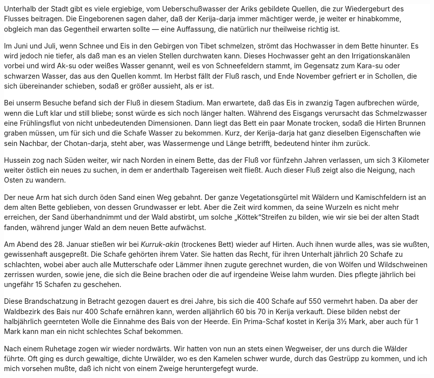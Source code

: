 Unterhalb der Stadt gibt es viele ergiebige, vom Ueberschußwasser der Ariks
gebildete Quellen, die zur Wiedergeburt des Flusses beitragen. Die Eingeborenen
sagen daher, daß der Kerija-darja immer mächtiger werde, je weiter er
hinabkomme, obgleich man das Gegentheil erwarten sollte — eine Auffassung, die
natürlich nur theilweise richtig ist.

Im Juni und Juli, wenn Schnee und Eis in den Gebirgen von Tibet schmelzen,
strömt das Hochwasser in dem Bette hinunter. Es wird jedoch nie tiefer, als daß
man es an vielen Stellen durchwaten kann. Dieses Hochwasser geht an den
Irrigationskanälen vorbei und wird Ak-su oder weißes Wasser genannt, weil es von
Schneefeldern stammt, im Gegensatz zum Kara-su oder schwarzen Wasser, das aus
den Quellen kommt. Im Herbst fällt der Fluß rasch, und Ende November gefriert er
in Schollen, die sich übereinander schieben, sodaß er größer aussieht, als er
ist.

Bei unserm Besuche befand sich der Fluß in diesem Stadium. Man erwartete, daß
das Eis in zwanzig Tagen aufbrechen würde, wenn die Luft klar und still bliebe;
sonst würde es sich noch länger halten. Während des Eisgangs verursacht das
Schmelzwasser eine Frühlingsflut von nicht unbedeutenden Dimensionen. Dann liegt
das Bett ein paar Monate trocken, sodaß die Hirten Brunnen graben müssen, um für
sich und die Schafe Wasser zu bekommen. Kurz, der Kerija-darja hat ganz
dieselben Eigenschaften wie sein Nachbar, der Chotan-darja, steht aber, was
Wassermenge und Länge betrifft, bedeutend hinter ihm zurück.

Hussein zog nach Süden weiter, wir nach Norden in einem Bette, das der Fluß vor
fünfzehn Jahren verlassen, um sich 3 Kilometer weiter östlich ein neues zu
suchen, in dem er anderthalb Tagereisen weit fließt. Auch dieser Fluß zeigt also
die Neigung, nach Osten zu wandern.

Der neue Arm hat sich durch öden Sand einen Weg gebahnt. Der ganze
Vegetationsgürtel mit Wäldern und Kamischfeldern ist an dem alten Bette
geblieben, von dessen Grundwasser er lebt. Aber die Zeit wird kommen, da seine
Wurzeln es nicht mehr erreichen, der  Sand überhandnimmt und der Wald abstirbt,
um solche „Köttek“Streifen zu bilden, wie wir sie bei der alten Stadt fanden,
während junger Wald an dem neuen Bette aufwächst.

Am Abend des 28. Januar stießen wir bei *Kurruk-akin* (trockenes Bett) wieder
auf Hirten. Auch ihnen wurde alles, was sie wußten, gewissenhaft ausgepreßt. Die
Schafe gehörten ihrem Vater. Sie hatten das Recht, für ihren Unterhalt jährlich
20 Schafe zu schlachten, wobei aber auch alle Mutterschafe oder Lämmer ihnen
zugute gerechnet wurden, die von Wölfen und Wildschweinen zerrissen wurden,
sowie jene, die sich die Beine brachen oder die auf irgendeine Weise lahm
wurden. Dies pflegte jährlich bei ungefähr 15 Schafen zu geschehen.

Diese Brandschatzung in Betracht gezogen dauert es drei Jahre, bis sich die 400
Schafe auf 550 vermehrt haben. Da aber der Waldbezirk des Bais nur 400 Schafe
ernähren kann, werden alljährlich 60 bis 70 in Kerija verkauft. Diese bilden
nebst der halbjährlich geernteten Wolle die Einnahme des Bais von der Heerde.
Ein Prima-Schaf kostet in Kerija 3½ Mark, aber auch für 1 Mark kann man ein
nicht schlechtes Schaf bekommen.

Nach einem Ruhetage zogen wir wieder nordwärts. Wir hatten von nun an stets
einen Wegweiser, der uns durch die Wälder führte. Oft ging es durch gewaltige,
dichte Urwälder, wo es den Kamelen schwer wurde, durch das Gestrüpp zu kommen,
und ich mich vorsehen mußte, daß ich nicht von einem Zweige heruntergefegt
wurde.
